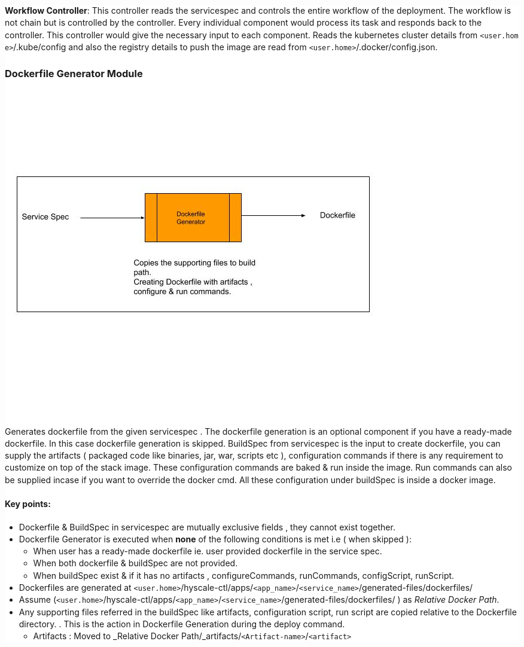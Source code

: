 **Workflow Controller**: This controller reads the servicespec and controls the entire workflow of the deployment. The workflow is not chain but is controlled by the controller. Every individual component would process its task and responds back to the controller. This controller would give the necessary input to each component. Reads the kubernetes cluster details from `<user.home>`/.kube/config and also the registry details to push the image are read from `<user.home>`/.docker/config.json. 

### Dockerfile Generator Module

![dockerfile-generator](images/dockerfile-generator.jpg)

Generates dockerfile from the given servicespec . The dockerfile generation is an optional component if you have a ready-made dockerfile. In this case dockerfile generation is skipped. BuildSpec from servicespec is the input to create dockerfile, you can supply the artifacts ( packaged code like binaries, jar, war, scripts etc ), configuration commands if there is any requirement to customize on top of the stack image. These configuration commands are baked & run inside the image. Run commands can also be supplied incase if you want to override the docker cmd. All these configuration under buildSpec is inside a docker image.

#### Key points:

*   Dockerfile & BuildSpec in servicespec are mutually exclusive fields , they cannot exist together.
*   Dockerfile Generator is executed when **none** of the following conditions is met i.e ( when skipped ): 
    * When user has a ready-made dockerfile ie. user provided dockerfile in the service spec.
    * When both dockerfile & buildSpec are not provided.
    * When buildSpec exist & if it has no artifacts , configureCommands,  runCommands, configScript, runScript. 
*   Dockerfiles are generated at `<user.home>`/hyscale-ctl/apps/`<app_name>`/`<service_name>`/generated-files/dockerfiles/
*   Assume (`<user.home>`/hyscale-ctl/apps/`<app_name>`/`<service_name>`/generated-files/dockerfiles/ ) as _Relative Docker Path_.
*   Any supporting files referred in the buildSpec like artifacts, configuration script, run script are copied relative to the Dockerfile directory. . This is the action in Dockerfile Generation during the deploy command.
    *   Artifacts : Moved to _Relative Docker Path/_artifacts/`<Artifact-name>`/`<artifact>`
